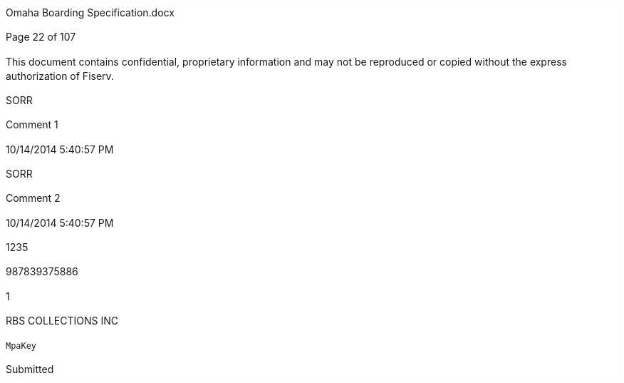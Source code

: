 </AppError>

</Errors>

<CreditOfficerComments>

Omaha Boarding Specification.docx

Page 22 of 107

This document contains confidential, proprietary information and may not be reproduced or copied without the express authorization of Fiserv.





<Comment>

<CreditOfficerId>SORR</CreditOfficerId>

<Message>Comment 1</Message>

<MessageDate>10/14/2014 5:40:57 PM</MessageDate>

</Comment>

<Comment>

<CreditOfficerId>SORR</CreditOfficerId>

<Message>Comment 2</Message>

<MessageDate>10/14/2014 5:40:57 PM</MessageDate>

</Comment>

</CreditOfficerComments>

</MerchantApplicationStatus>

<MerchantApplicationStatus>

<ASRefId>1235</FDRefId>

<FDMerchantNumber>987839375886</FDMerchantNumber>

<Status>

<MerchantDetails>

<OmahaNumber />

<LocationNumber>1</LocationNumber>

<DBAName>RBS COLLECTIONS INC</DBAName>

<CardnetNumber />

<MerchantStatus>

<AppStatus>

<Code>MpaKey</Code>

<Information>Submitted</Information>
